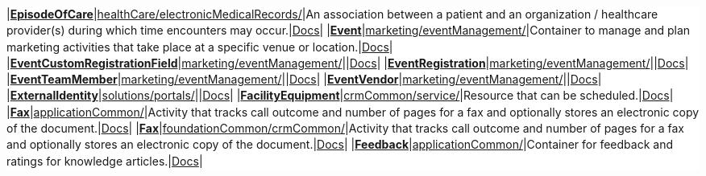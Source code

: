 |[**EpisodeOfCare**](https://github.com/Microsoft/CDM/blob/experimental/schemaDocuments/core/applicationCommon/foundationCommon/crmCommon/accelerators/healthCare/electronicMedicalRecords/EpisodeOfCare.cdm.json)|[healthCare/electronicMedicalRecords/](https://github.com/Microsoft/CDM/blob/experimental/schemaDocuments/core/applicationCommon/foundationCommon/crmCommon/accelerators/healthCare/electronicMedicalRecords/)|An association between a patient and an organization / healthcare provider(s) during which time encounters may occur.|[Docs](https://docs.microsoft.com/en-us/dynamics365/customer-engagement/developer/entities/msemr_episodeofcare)|
|[**Event**](https://github.com/Microsoft/CDM/blob/experimental/schemaDocuments/core/applicationCommon/foundationCommon/crmCommon/solutions/marketing/eventManagement/Event.cdm.json)|[marketing/eventManagement/](https://github.com/Microsoft/CDM/blob/experimental/schemaDocuments/core/applicationCommon/foundationCommon/crmCommon/solutions/marketing/eventManagement/)|Container to manage and plan marketing activities that take place at a specific venue or location.|[Docs](https://docs.microsoft.com/en-us/dynamics365/customer-engagement/developer/entities/msevtmgt_Event)|
|[**EventCustomRegistrationField**](https://github.com/Microsoft/CDM/blob/experimental/schemaDocuments/core/applicationCommon/foundationCommon/crmCommon/solutions/marketing/eventManagement/EventCustomRegistrationField.cdm.json)|[marketing/eventManagement/](https://github.com/Microsoft/CDM/blob/experimental/schemaDocuments/core/applicationCommon/foundationCommon/crmCommon/solutions/marketing/eventManagement/)||[Docs](https://docs.microsoft.com/en-us/dynamics365/customer-engagement/developer/entities/msevtmgt_eventcustomregistrationfield)|
|[**EventRegistration**](https://github.com/Microsoft/CDM/blob/experimental/schemaDocuments/core/applicationCommon/foundationCommon/crmCommon/solutions/marketing/eventManagement/EventRegistration.cdm.json)|[marketing/eventManagement/](https://github.com/Microsoft/CDM/blob/experimental/schemaDocuments/core/applicationCommon/foundationCommon/crmCommon/solutions/marketing/eventManagement/)||[Docs](https://docs.microsoft.com/en-us/dynamics365/customer-engagement/developer/entities/msevtmgt_EventRegistration)|
|[**EventTeamMember**](https://github.com/Microsoft/CDM/blob/experimental/schemaDocuments/core/applicationCommon/foundationCommon/crmCommon/solutions/marketing/eventManagement/EventTeamMember.cdm.json)|[marketing/eventManagement/](https://github.com/Microsoft/CDM/blob/experimental/schemaDocuments/core/applicationCommon/foundationCommon/crmCommon/solutions/marketing/eventManagement/)||[Docs](https://docs.microsoft.com/en-us/dynamics365/customer-engagement/developer/entities/msevtmgt_EventTeamMember)|
|[**EventVendor**](https://github.com/Microsoft/CDM/blob/experimental/schemaDocuments/core/applicationCommon/foundationCommon/crmCommon/solutions/marketing/eventManagement/EventVendor.cdm.json)|[marketing/eventManagement/](https://github.com/Microsoft/CDM/blob/experimental/schemaDocuments/core/applicationCommon/foundationCommon/crmCommon/solutions/marketing/eventManagement/)||[Docs](https://docs.microsoft.com/en-us/dynamics365/customer-engagement/developer/entities/msevtmgt_eventvendor)|
|[**ExternalIdentity**](https://github.com/Microsoft/CDM/blob/experimental/schemaDocuments/core/applicationCommon/foundationCommon/crmCommon/solutions/portals/ExternalIdentity.cdm.json)|[solutions/portals/](https://github.com/Microsoft/CDM/blob/experimental/schemaDocuments/core/applicationCommon/foundationCommon/crmCommon/solutions/portals/)||[Docs](https://docs.microsoft.com/en-us/dynamics365/customer-engagement/developer/entities/adx_externalidentity)|
|[**FacilityEquipment**](https://github.com/Microsoft/CDM/blob/experimental/schemaDocuments/core/applicationCommon/foundationCommon/crmCommon/service/FacilityEquipment.cdm.json)|[crmCommon/service/](https://github.com/Microsoft/CDM/blob/experimental/schemaDocuments/core/applicationCommon/foundationCommon/crmCommon/service/)|Resource that can be scheduled.|[Docs](https://docs.microsoft.com/en-us/dynamics365/customer-engagement/developer/entities/Equipment)|
|[**Fax**](https://github.com/Microsoft/CDM/blob/experimental/schemaDocuments/core/applicationCommon/Fax.cdm.json)|[applicationCommon/](https://github.com/Microsoft/CDM/blob/experimental/schemaDocuments/core/applicationCommon/)|Activity that tracks call outcome and number of pages for a fax and optionally stores an electronic copy of the document.|[Docs](https://docs.microsoft.com/en-us/dynamics365/customer-engagement/developer/entities/Fax)|
|[**Fax**](https://github.com/Microsoft/CDM/blob/experimental/schemaDocuments/core/applicationCommon/foundationCommon/crmCommon/Fax.cdm.json)|[foundationCommon/crmCommon/](https://github.com/Microsoft/CDM/blob/experimental/schemaDocuments/core/applicationCommon/foundationCommon/crmCommon/)|Activity that tracks call outcome and number of pages for a fax and optionally stores an electronic copy of the document.|[Docs](https://docs.microsoft.com/en-us/dynamics365/customer-engagement/developer/entities/Fax)|
|[**Feedback**](https://github.com/Microsoft/CDM/blob/experimental/schemaDocuments/core/applicationCommon/Feedback.cdm.json)|[applicationCommon/](https://github.com/Microsoft/CDM/blob/experimental/schemaDocuments/core/applicationCommon/)|Container for feedback and ratings for knowledge articles.|[Docs](https://docs.microsoft.com/en-us/dynamics365/customer-engagement/developer/entities/Feedback)|